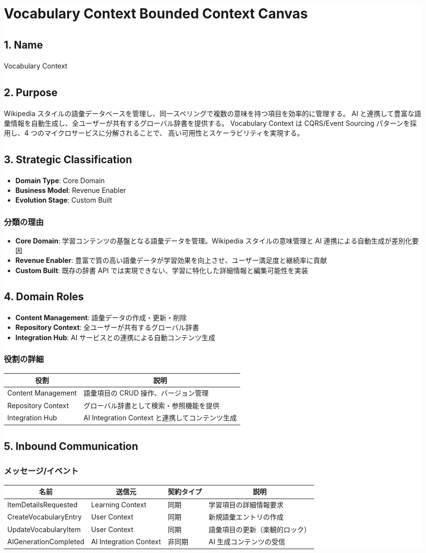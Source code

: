 # Vocabulary Context Bounded Context Canvas

## 1. Name

Vocabulary Context

## 2. Purpose

Wikipedia スタイルの語彙データベースを管理し、同一スペリングで複数の意味を持つ項目を効率的に管理する。
AI と連携して豊富な語彙情報を自動生成し、全ユーザーが共有するグローバル辞書を提供する。
Vocabulary Context は CQRS/Event Sourcing パターンを採用し、4 つのマイクロサービスに分解されることで、
高い可用性とスケーラビリティを実現する。

## 3. Strategic Classification

- **Domain Type**: Core Domain
- **Business Model**: Revenue Enabler
- **Evolution Stage**: Custom Built

### 分類の理由

- **Core Domain**: 学習コンテンツの基盤となる語彙データを管理。Wikipedia スタイルの意味管理と AI 連携による自動生成が差別化要因
- **Revenue Enabler**: 豊富で質の高い語彙データが学習効果を向上させ、ユーザー満足度と継続率に貢献
- **Custom Built**: 既存の辞書 API では実現できない、学習に特化した詳細情報と編集可能性を実装

## 4. Domain Roles

- **Content Management**: 語彙データの作成・更新・削除
- **Repository Context**: 全ユーザーが共有するグローバル辞書
- **Integration Hub**: AI サービスとの連携による自動コンテンツ生成

### 役割の詳細

| 役割               | 説明                                         |
| ------------------ | -------------------------------------------- |
| Content Management | 語彙項目の CRUD 操作、バージョン管理         |
| Repository Context | グローバル辞書として検索・参照機能を提供     |
| Integration Hub    | AI Integration Context と連携してコンテンツ生成 |

## 5. Inbound Communication

### メッセージ/イベント

| 名前                    | 送信元                 | 契約タイプ | 説明                             |
| ----------------------- | ---------------------- | ---------- | -------------------------------- |
| ItemDetailsRequested    | Learning Context       | 同期       | 学習項目の詳細情報要求           |
| CreateVocabularyEntry   | User Context           | 同期       | 新規語彙エントリの作成           |
| UpdateVocabularyItem    | User Context           | 同期       | 語彙項目の更新（楽観的ロック）   |
| AIGenerationCompleted   | AI Integration Context | 非同期     | AI 生成コンテンツの受信          |
